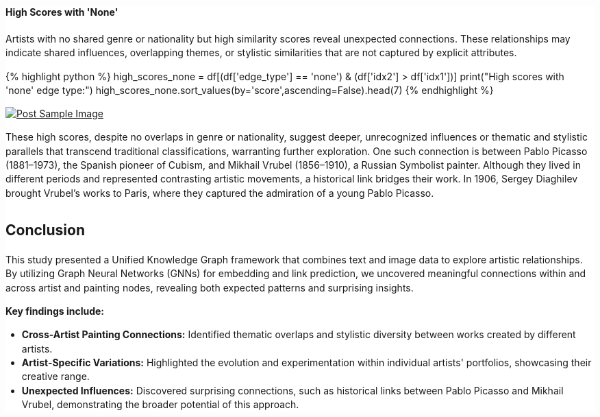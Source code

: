 
<p></p>

<h4>High Scores with 'None'</h4>
<p>Artists with no shared genre or nationality but high similarity scores reveal unexpected connections. These relationships may indicate shared influences, overlapping themes, or stylistic similarities that are not captured by explicit attributes.</p>


<p></p>
{% highlight python %}
high_scores_none = df[(df['edge_type'] == 'none') & (df['idx2'] > df['idx1'])]
print("High scores with 'none' edge type:")
high_scores_none.sort_values(by='score',ascending=False).head(7)
{% endhighlight %}
<p></p>

<p></p>
<a href="#">
    <img src="{{ site.baseurl }}/img/artPaint27.jpg" alt="Post Sample Image" width="579">
</a>
<p></p>
These high scores, despite no overlaps in genre or nationality, suggest deeper, unrecognized influences or thematic and stylistic parallels that transcend traditional classifications, warranting further exploration. One such connection is between Pablo Picasso (1881–1973), the Spanish pioneer of Cubism, and Mikhail Vrubel (1856–1910), a Russian Symbolist painter. Although they lived in different periods and represented contrasting artistic movements, a historical link bridges their work. In 1906, Sergey Diaghilev brought Vrubel’s works to Paris, where they captured the admiration of a young Pablo Picasso.
<p></p>

<p></p>








<h2>Conclusion</h2>

<p>
This study presented a Unified Knowledge Graph framework that combines text and image data to explore artistic relationships. By utilizing Graph Neural Networks (GNNs) for embedding and link prediction, we uncovered meaningful connections within and across artist and painting nodes, revealing both expected patterns and surprising insights.
</p>

<p>
<strong>Key findings include:</strong>
</p>

<ul>
  <li><strong>Cross-Artist Painting Connections:</strong> Identified thematic overlaps and stylistic diversity between works created by different artists.</li>
  <li><strong>Artist-Specific Variations:</strong> Highlighted the evolution and experimentation within individual artists' portfolios, showcasing their creative range.</li>
  <li><strong>Unexpected Influences:</strong> Discovered surprising connections, such as historical links between Pablo Picasso and Mikhail Vrubel, demonstrating the broader potential of this approach.</li>
</ul>
